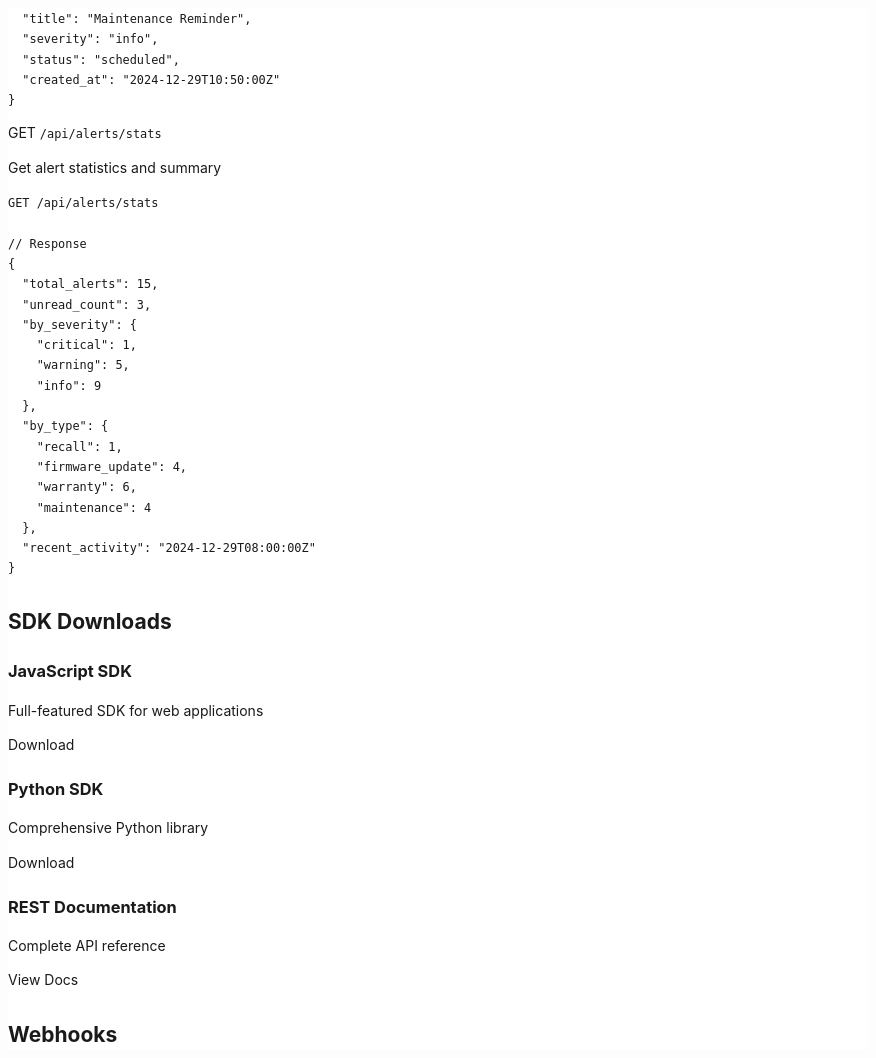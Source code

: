 ```
  "title": "Maintenance Reminder",
  "severity": "info",
  "status": "scheduled",
  "created_at": "2024-12-29T10:50:00Z"
}
```

GET `/api/alerts/stats`

Get alert statistics and summary

```
GET /api/alerts/stats

// Response
{
  "total_alerts": 15,
  "unread_count": 3,
  "by_severity": {
    "critical": 1,
    "warning": 5,
    "info": 9
  },
  "by_type": {
    "recall": 1,
    "firmware_update": 4,
    "warranty": 6,
    "maintenance": 4
  },
  "recent_activity": "2024-12-29T08:00:00Z"
}
```

## SDK Downloads

### JavaScript SDK

Full-featured SDK for web applications

Download

### Python SDK

Comprehensive Python library

Download

### REST Documentation

Complete API reference

View Docs

## Webhooks
